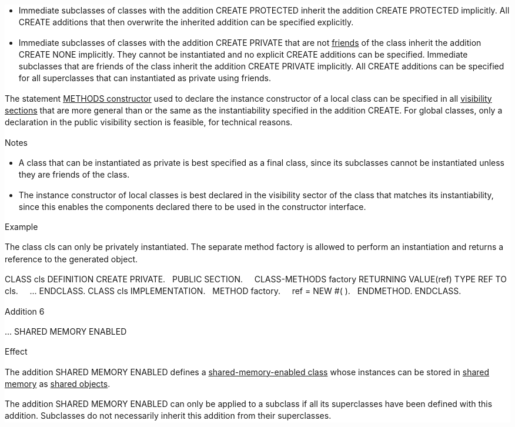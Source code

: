 -   Immediate subclasses of classes with the addition CREATE PROTECTED inherit the addition CREATE PROTECTED implicitly. All CREATE additions that then overwrite the inherited addition can be specified explicitly.
    
-   Immediate subclasses of classes with the addition CREATE PRIVATE that are not [friends](https://help.sap.com/doc/abapdocu_753_index_htm/7.53/en-US/abenfriend_glosry.htm "Glossary Entry") of the class inherit the addition CREATE NONE implicitly. They cannot be instantiated and no explicit CREATE additions can be specified. Immediate subclasses that are friends of the class inherit the addition CREATE PRIVATE implicitly. All CREATE additions can be specified for all superclasses that can instantiated as private using friends.
    

The statement [METHODS constructor](https://help.sap.com/doc/abapdocu_753_index_htm/7.53/en-US/abapmethods_constructor.htm) used to declare the instance constructor of a local class can be specified in all [visibility sections](https://help.sap.com/doc/abapdocu_753_index_htm/7.53/en-US/abenvisibility_section_glosry.htm "Glossary Entry") that are more general than or the same as the instantiability specified in the addition CREATE. For global classes, only a declaration in the public visibility section is feasible, for technical reasons.

Notes

-   A class that can be instantiated as private is best specified as a final class, since its subclasses cannot be instantiated unless they are friends of the class.
    
-   The instance constructor of local classes is best declared in the visibility sector of the class that matches its instantiability, since this enables the components declared there to be used in the constructor interface.
    

Example

The class cls can only be privately instantiated. The separate method factory is allowed to perform an instantiation and returns a reference to the generated object.

CLASS cls DEFINITION CREATE PRIVATE.
  PUBLIC SECTION.
    CLASS-METHODS factory RETURNING VALUE(ref) TYPE REF TO cls.
    ...
ENDCLASS.
CLASS cls IMPLEMENTATION.
  METHOD factory.
    ref = NEW #( ).
  ENDMETHOD.
ENDCLASS.

Addition 6

... SHARED MEMORY ENABLED

Effect

The addition SHARED MEMORY ENABLED defines a [shared-memory-enabled class](https://help.sap.com/doc/abapdocu_753_index_htm/7.53/en-US/abendata_class_glosry.htm "Glossary Entry") whose instances can be stored in [shared memory](https://help.sap.com/doc/abapdocu_753_index_htm/7.53/en-US/abenshared_memory_glosry.htm "Glossary Entry") as [shared objects](https://help.sap.com/doc/abapdocu_753_index_htm/7.53/en-US/abenshared_objects_glosry.htm "Glossary Entry").

The addition SHARED MEMORY ENABLED can only be applied to a subclass if all its superclasses have been defined with this addition. Subclasses do not necessarily inherit this addition from their superclasses.
